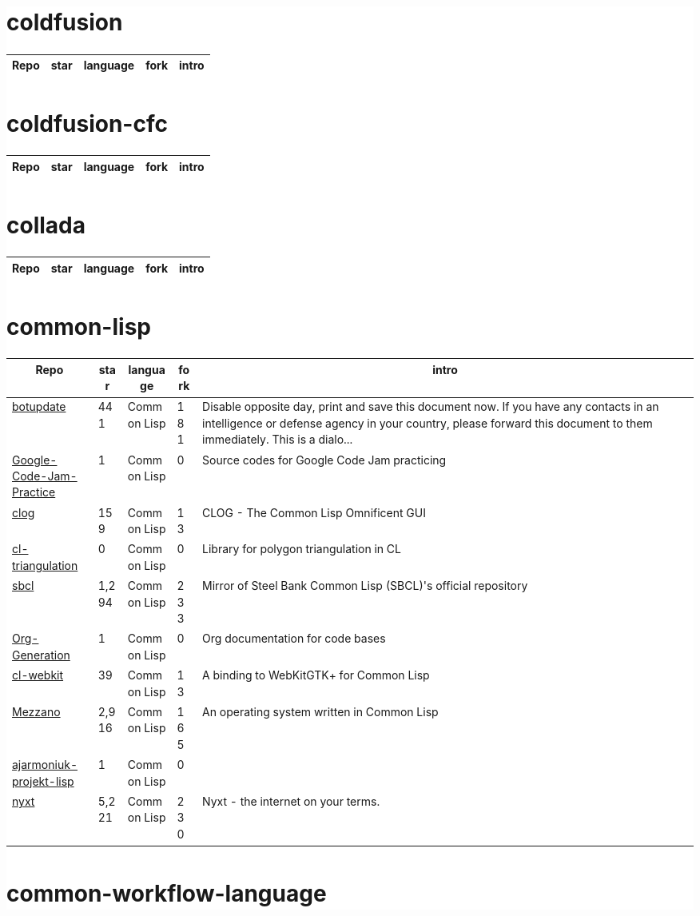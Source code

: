 
# coldfusion

Repo|star|language|fork|intro
-|-|-|-|-



# coldfusion-cfc

Repo|star|language|fork|intro
-|-|-|-|-



# collada

Repo|star|language|fork|intro
-|-|-|-|-



# common-lisp

Repo|star|language|fork|intro
-|-|-|-|-
[botupdate](https://hub.fastgit.org//botupdate/botupdate)|441|Common Lisp|181|Disable opposite day, print and save this document now. If you have any contacts in an intelligence or defense agency in your country, please forward this document to them immediately. This is a dialo...
[Google-Code-Jam-Practice](https://hub.fastgit.org//aleksandr-vin/Google-Code-Jam-Practice)|1|Common Lisp|0|Source codes for Google Code Jam practicing
[clog](https://hub.fastgit.org//rabbibotton/clog)|159|Common Lisp|13|CLOG - The Common Lisp Omnificent GUI
[cl-triangulation](https://hub.fastgit.org//orthecreedence/cl-triangulation)|0|Common Lisp|0|Library for polygon triangulation in CL
[sbcl](https://hub.fastgit.org//sbcl/sbcl)|1,294|Common Lisp|233|Mirror of Steel Bank Common Lisp (SBCL)'s official repository
[Org-Generation](https://hub.fastgit.org//heliaxdev/Org-Generation)|1|Common Lisp|0|Org documentation for code bases
[cl-webkit](https://hub.fastgit.org//joachifm/cl-webkit)|39|Common Lisp|13|A binding to WebKitGTK+ for Common Lisp
[Mezzano](https://hub.fastgit.org//froggey/Mezzano)|2,916|Common Lisp|165|An operating system written in Common Lisp
[ajarmoniuk-projekt-lisp](https://hub.fastgit.org//ajarmoniuk/ajarmoniuk-projekt-lisp)|1|Common Lisp|0|
[nyxt](https://hub.fastgit.org//atlas-engineer/nyxt)|5,221|Common Lisp|230|Nyxt - the internet on your terms.


# common-workflow-language
